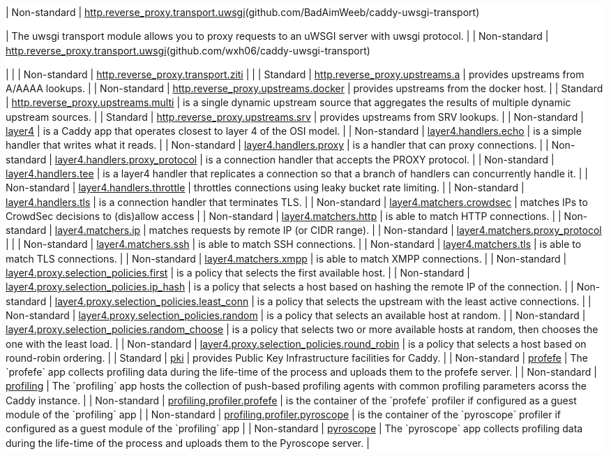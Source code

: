 | Non-standard | [http.reverse\_proxy.transport.uwsgi](https://caddyserver.com/docs/modules/http.reverse_proxy.transport.uwsgi#github.com/BadAimWeeb/caddy-uwsgi-transport)(github.com/BadAimWeeb/caddy-uwsgi-transport)

 | The uwsgi transport module allows you to proxy requests to an uWSGI server with uwsgi protocol. |
| Non-standard | [http.reverse\_proxy.transport.uwsgi](https://caddyserver.com/docs/modules/http.reverse_proxy.transport.uwsgi#github.com/wxh06/caddy-uwsgi-transport)(github.com/wxh06/caddy-uwsgi-transport)

 |  |
| Non-standard | [http.reverse\_proxy.transport.ziti](https://caddyserver.com/docs/modules/http.reverse_proxy.transport.ziti) |  |
| Standard | [http.reverse\_proxy.upstreams.a](https://caddyserver.com/docs/modules/http.reverse_proxy.upstreams.a) | provides upstreams from A/AAAA lookups. |
| Non-standard | [http.reverse\_proxy.upstreams.docker](https://caddyserver.com/docs/modules/http.reverse_proxy.upstreams.docker) | provides upstreams from the docker host. |
| Standard | [http.reverse\_proxy.upstreams.multi](https://caddyserver.com/docs/modules/http.reverse_proxy.upstreams.multi) | is a single dynamic upstream source that aggregates the results of multiple dynamic upstream sources. |
| Standard | [http.reverse\_proxy.upstreams.srv](https://caddyserver.com/docs/modules/http.reverse_proxy.upstreams.srv) | provides upstreams from SRV lookups. |
| Non-standard | [layer4](https://caddyserver.com/docs/modules/layer4) | is a Caddy app that operates closest to layer 4 of the OSI model. |
| Non-standard | [layer4.handlers.echo](https://caddyserver.com/docs/modules/layer4.handlers.echo) | is a simple handler that writes what it reads. |
| Non-standard | [layer4.handlers.proxy](https://caddyserver.com/docs/modules/layer4.handlers.proxy) | is a handler that can proxy connections. |
| Non-standard | [layer4.handlers.proxy\_protocol](https://caddyserver.com/docs/modules/layer4.handlers.proxy_protocol) | is a connection handler that accepts the PROXY protocol. |
| Non-standard | [layer4.handlers.tee](https://caddyserver.com/docs/modules/layer4.handlers.tee) | is a layer4 handler that replicates a connection so that a branch of handlers can concurrently handle it. |
| Non-standard | [layer4.handlers.throttle](https://caddyserver.com/docs/modules/layer4.handlers.throttle) | throttles connections using leaky bucket rate limiting. |
| Non-standard | [layer4.handlers.tls](https://caddyserver.com/docs/modules/layer4.handlers.tls) | is a connection handler that terminates TLS. |
| Non-standard | [layer4.matchers.crowdsec](https://caddyserver.com/docs/modules/layer4.matchers.crowdsec) | matches IPs to CrowdSec decisions to (dis)allow access |
| Non-standard | [layer4.matchers.http](https://caddyserver.com/docs/modules/layer4.matchers.http) | is able to match HTTP connections. |
| Non-standard | [layer4.matchers.ip](https://caddyserver.com/docs/modules/layer4.matchers.ip) | matches requests by remote IP (or CIDR range). |
| Non-standard | [layer4.matchers.proxy\_protocol](https://caddyserver.com/docs/modules/layer4.matchers.proxy_protocol) |  |
| Non-standard | [layer4.matchers.ssh](https://caddyserver.com/docs/modules/layer4.matchers.ssh) | is able to match SSH connections. |
| Non-standard | [layer4.matchers.tls](https://caddyserver.com/docs/modules/layer4.matchers.tls) | is able to match TLS connections. |
| Non-standard | [layer4.matchers.xmpp](https://caddyserver.com/docs/modules/layer4.matchers.xmpp) | is able to match XMPP connections. |
| Non-standard | [layer4.proxy.selection\_policies.first](https://caddyserver.com/docs/modules/layer4.proxy.selection_policies.first) | is a policy that selects the first available host. |
| Non-standard | [layer4.proxy.selection\_policies.ip\_hash](https://caddyserver.com/docs/modules/layer4.proxy.selection_policies.ip_hash) | is a policy that selects a host based on hashing the remote IP of the connection. |
| Non-standard | [layer4.proxy.selection\_policies.least\_conn](https://caddyserver.com/docs/modules/layer4.proxy.selection_policies.least_conn) | is a policy that selects the upstream with the least active connections. |
| Non-standard | [layer4.proxy.selection\_policies.random](https://caddyserver.com/docs/modules/layer4.proxy.selection_policies.random) | is a policy that selects an available host at random. |
| Non-standard | [layer4.proxy.selection\_policies.random\_choose](https://caddyserver.com/docs/modules/layer4.proxy.selection_policies.random_choose) | is a policy that selects two or more available hosts at random, then chooses the one with the least load. |
| Non-standard | [layer4.proxy.selection\_policies.round\_robin](https://caddyserver.com/docs/modules/layer4.proxy.selection_policies.round_robin) | is a policy that selects a host based on round-robin ordering. |
| Standard | [pki](https://caddyserver.com/docs/modules/pki) | provides Public Key Infrastructure facilities for Caddy. |
| Non-standard | [profefe](https://caddyserver.com/docs/modules/profefe) | The \`profefe\` app collects profiling data during the life-time of the process and uploads them to the profefe server. |
| Non-standard | [profiling](https://caddyserver.com/docs/modules/profiling) | The \`profiling\` app hosts the collection of push-based profiling agents with common profiling parameters acorss the Caddy instance. |
| Non-standard | [profiling.profiler.profefe](https://caddyserver.com/docs/modules/profiling.profiler.profefe) | is the container of the \`profefe\` profiler if configured as a guest module of the \`profiling\` app |
| Non-standard | [profiling.profiler.pyroscope](https://caddyserver.com/docs/modules/profiling.profiler.pyroscope) | is the container of the \`pyroscope\` profiler if configured as a guest module of the \`profiling\` app |
| Non-standard | [pyroscope](https://caddyserver.com/docs/modules/pyroscope) | The \`pyroscope\` app collects profiling data during the life-time of the process and uploads them to the Pyroscope server. |